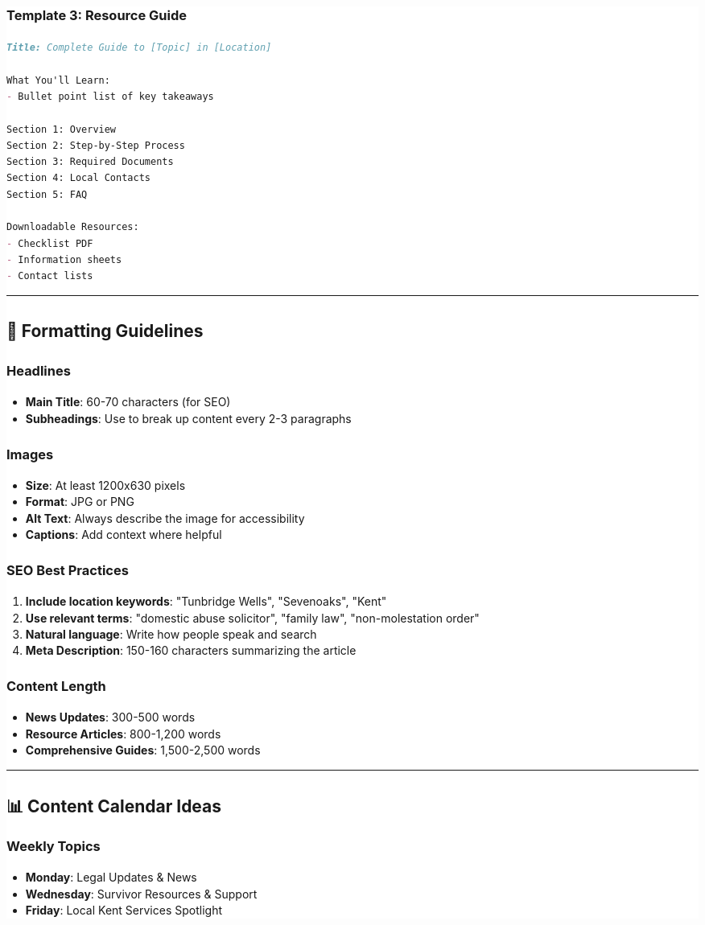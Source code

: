### Template 3: Resource Guide
```markdown
Title: Complete Guide to [Topic] in [Location]

What You'll Learn:
- Bullet point list of key takeaways

Section 1: Overview
Section 2: Step-by-Step Process
Section 3: Required Documents
Section 4: Local Contacts
Section 5: FAQ

Downloadable Resources:
- Checklist PDF
- Information sheets
- Contact lists
```

---

## 🎨 Formatting Guidelines

### Headlines
- **Main Title**: 60-70 characters (for SEO)
- **Subheadings**: Use to break up content every 2-3 paragraphs

### Images
- **Size**: At least 1200x630 pixels
- **Format**: JPG or PNG
- **Alt Text**: Always describe the image for accessibility
- **Captions**: Add context where helpful

### SEO Best Practices
1. **Include location keywords**: "Tunbridge Wells", "Sevenoaks", "Kent"
2. **Use relevant terms**: "domestic abuse solicitor", "family law", "non-molestation order"
3. **Natural language**: Write how people speak and search
4. **Meta Description**: 150-160 characters summarizing the article

### Content Length
- **News Updates**: 300-500 words
- **Resource Articles**: 800-1,200 words
- **Comprehensive Guides**: 1,500-2,500 words

---

## 📊 Content Calendar Ideas

### Weekly Topics
- **Monday**: Legal Updates & News
- **Wednesday**: Survivor Resources & Support
- **Friday**: Local Kent Services Spotlight
